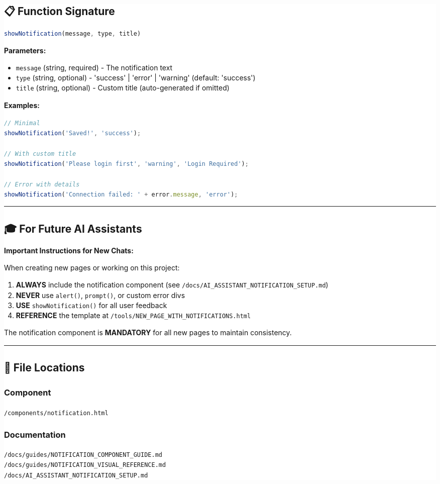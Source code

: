 ## 📋 Function Signature

```javascript
showNotification(message, type, title)
```

**Parameters:**
- `message` (string, required) - The notification text
- `type` (string, optional) - 'success' | 'error' | 'warning' (default: 'success')
- `title` (string, optional) - Custom title (auto-generated if omitted)

**Examples:**
```javascript
// Minimal
showNotification('Saved!', 'success');

// With custom title
showNotification('Please login first', 'warning', 'Login Required');

// Error with details
showNotification('Connection failed: ' + error.message, 'error');
```

---

## 🎓 For Future AI Assistants

**Important Instructions for New Chats:**

When creating new pages or working on this project:

1. **ALWAYS** include the notification component (see `/docs/AI_ASSISTANT_NOTIFICATION_SETUP.md`)
2. **NEVER** use `alert()`, `prompt()`, or custom error divs
3. **USE** `showNotification()` for all user feedback
4. **REFERENCE** the template at `/tools/NEW_PAGE_WITH_NOTIFICATIONS.html`

The notification component is **MANDATORY** for all new pages to maintain consistency.

---

## 📍 File Locations

### Component
```
/components/notification.html
```

### Documentation
```
/docs/guides/NOTIFICATION_COMPONENT_GUIDE.md
/docs/guides/NOTIFICATION_VISUAL_REFERENCE.md
/docs/AI_ASSISTANT_NOTIFICATION_SETUP.md
```
